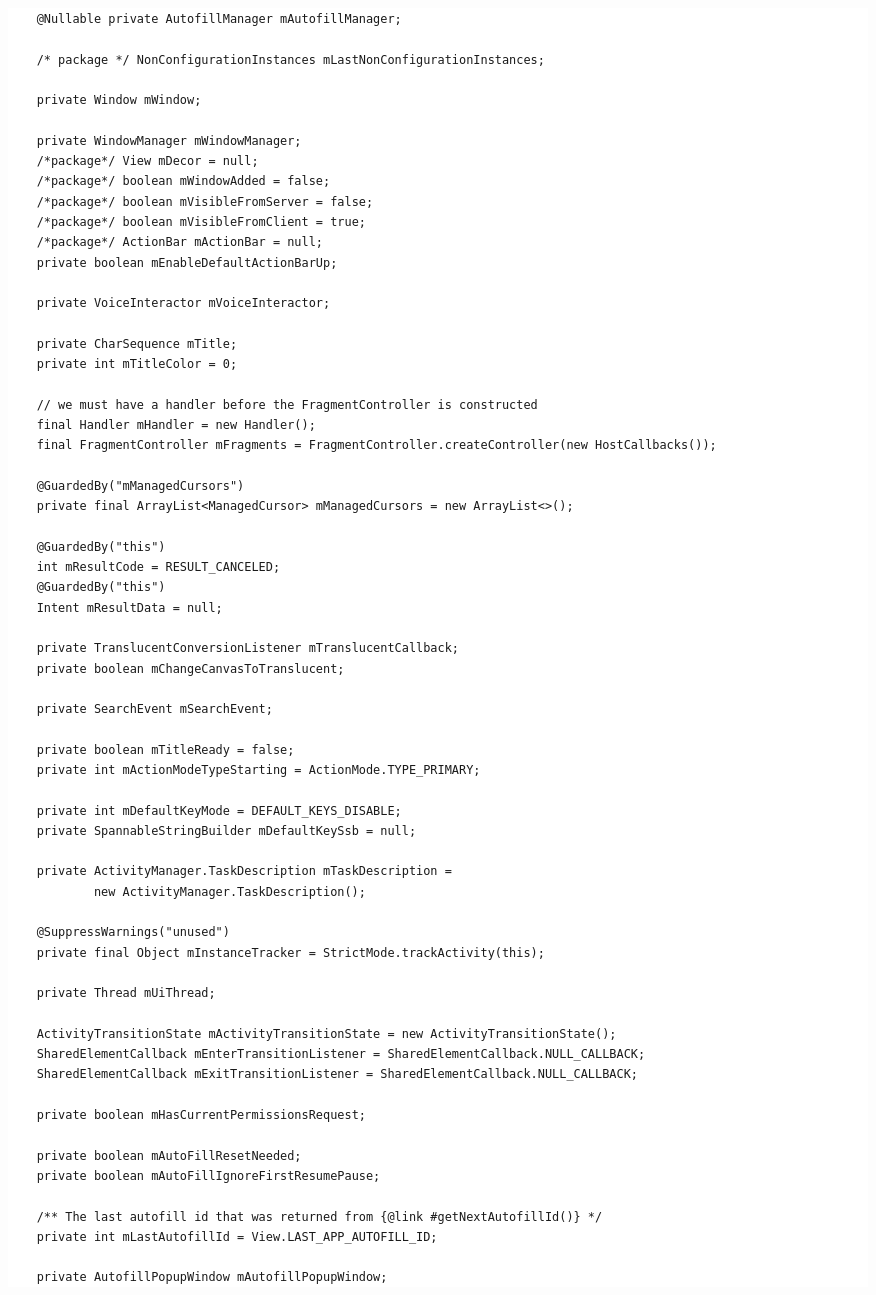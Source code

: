 ```
    @Nullable private AutofillManager mAutofillManager;

    /* package */ NonConfigurationInstances mLastNonConfigurationInstances;

    private Window mWindow;

    private WindowManager mWindowManager;
    /*package*/ View mDecor = null;
    /*package*/ boolean mWindowAdded = false;
    /*package*/ boolean mVisibleFromServer = false;
    /*package*/ boolean mVisibleFromClient = true;
    /*package*/ ActionBar mActionBar = null;
    private boolean mEnableDefaultActionBarUp;

    private VoiceInteractor mVoiceInteractor;

    private CharSequence mTitle;
    private int mTitleColor = 0;

    // we must have a handler before the FragmentController is constructed
    final Handler mHandler = new Handler();
    final FragmentController mFragments = FragmentController.createController(new HostCallbacks());

    @GuardedBy("mManagedCursors")
    private final ArrayList<ManagedCursor> mManagedCursors = new ArrayList<>();

    @GuardedBy("this")
    int mResultCode = RESULT_CANCELED;
    @GuardedBy("this")
    Intent mResultData = null;

    private TranslucentConversionListener mTranslucentCallback;
    private boolean mChangeCanvasToTranslucent;

    private SearchEvent mSearchEvent;

    private boolean mTitleReady = false;
    private int mActionModeTypeStarting = ActionMode.TYPE_PRIMARY;

    private int mDefaultKeyMode = DEFAULT_KEYS_DISABLE;
    private SpannableStringBuilder mDefaultKeySsb = null;

    private ActivityManager.TaskDescription mTaskDescription =
            new ActivityManager.TaskDescription();

    @SuppressWarnings("unused")
    private final Object mInstanceTracker = StrictMode.trackActivity(this);

    private Thread mUiThread;

    ActivityTransitionState mActivityTransitionState = new ActivityTransitionState();
    SharedElementCallback mEnterTransitionListener = SharedElementCallback.NULL_CALLBACK;
    SharedElementCallback mExitTransitionListener = SharedElementCallback.NULL_CALLBACK;

    private boolean mHasCurrentPermissionsRequest;

    private boolean mAutoFillResetNeeded;
    private boolean mAutoFillIgnoreFirstResumePause;

    /** The last autofill id that was returned from {@link #getNextAutofillId()} */
    private int mLastAutofillId = View.LAST_APP_AUTOFILL_ID;

    private AutofillPopupWindow mAutofillPopupWindow;
```
